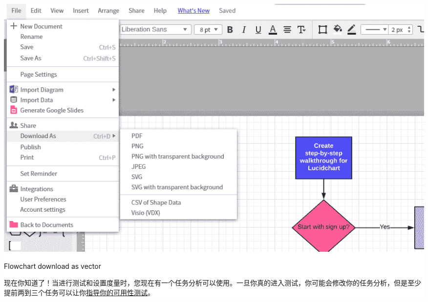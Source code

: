 ![Flowchart download as vector](img/f1e3323ed595fa4fbf012a4eb1e7f955.png)

Flowchart download as vector



现在你知道了！当进行测试和设置度量时，您现在有一个任务分析可以使用。一旦你真的进入测试，你可能会修改你的任务分析，但是至少提前两到三个任务可以让你[指导你的可用性测试](https://processpolicy.com/task-analysis.htm)。
